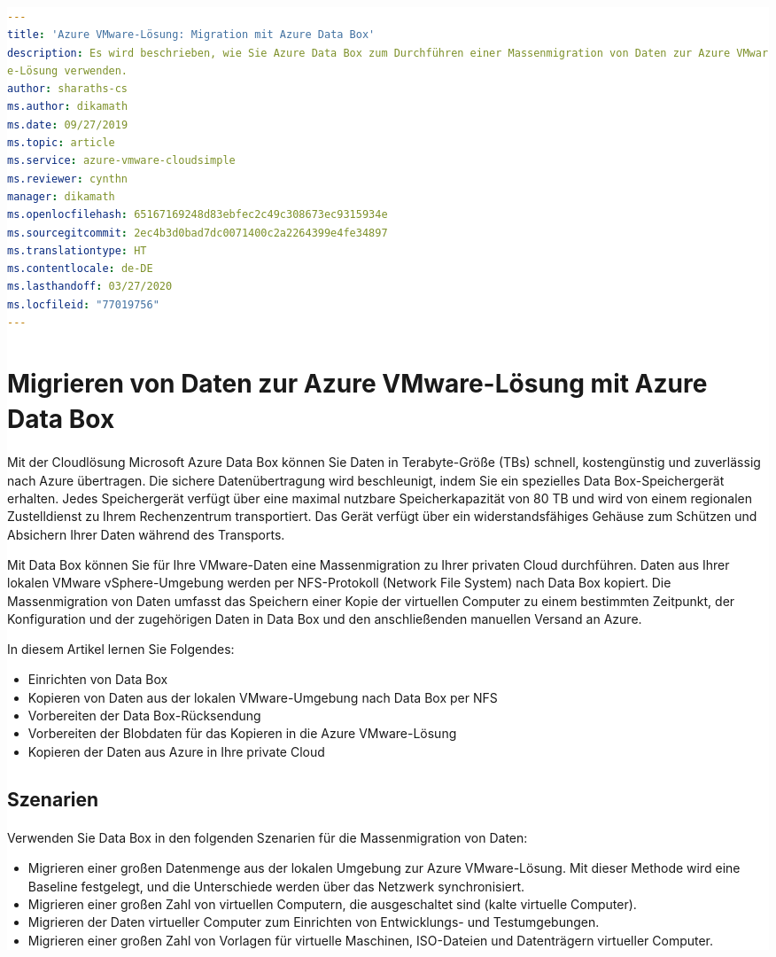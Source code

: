 ```yaml
---
title: 'Azure VMware-Lösung: Migration mit Azure Data Box'
description: Es wird beschrieben, wie Sie Azure Data Box zum Durchführen einer Massenmigration von Daten zur Azure VMware-Lösung verwenden.
author: sharaths-cs
ms.author: dikamath
ms.date: 09/27/2019
ms.topic: article
ms.service: azure-vmware-cloudsimple
ms.reviewer: cynthn
manager: dikamath
ms.openlocfilehash: 65167169248d83ebfec2c49c308673ec9315934e
ms.sourcegitcommit: 2ec4b3d0bad7dc0071400c2a2264399e4fe34897
ms.translationtype: HT
ms.contentlocale: de-DE
ms.lasthandoff: 03/27/2020
ms.locfileid: "77019756"
---
```

# <a name="migrating-data-to-azure-vmware-solution-by-using-azure-data-box"></a>Migrieren von Daten zur Azure VMware-Lösung mit Azure Data Box

Mit der Cloudlösung Microsoft Azure Data Box können Sie Daten in Terabyte-Größe (TBs) schnell, kostengünstig und zuverlässig nach Azure übertragen. Die sichere Datenübertragung wird beschleunigt, indem Sie ein spezielles Data Box-Speichergerät erhalten. Jedes Speichergerät verfügt über eine maximal nutzbare Speicherkapazität von 80 TB und wird von einem regionalen Zustelldienst zu Ihrem Rechenzentrum transportiert. Das Gerät verfügt über ein widerstandsfähiges Gehäuse zum Schützen und Absichern Ihrer Daten während des Transports.

Mit Data Box können Sie für Ihre VMware-Daten eine Massenmigration zu Ihrer privaten Cloud durchführen. Daten aus Ihrer lokalen VMware vSphere-Umgebung werden per NFS-Protokoll (Network File System) nach Data Box kopiert. Die Massenmigration von Daten umfasst das Speichern einer Kopie der virtuellen Computer zu einem bestimmten Zeitpunkt, der Konfiguration und der zugehörigen Daten in Data Box und den anschließenden manuellen Versand an Azure.

In diesem Artikel lernen Sie Folgendes:

* Einrichten von Data Box
* Kopieren von Daten aus der lokalen VMware-Umgebung nach Data Box per NFS
* Vorbereiten der Data Box-Rücksendung
* Vorbereiten der Blobdaten für das Kopieren in die Azure VMware-Lösung
* Kopieren der Daten aus Azure in Ihre private Cloud

## <a name="scenarios"></a>Szenarien

Verwenden Sie Data Box in den folgenden Szenarien für die Massenmigration von Daten:

* Migrieren einer großen Datenmenge aus der lokalen Umgebung zur Azure VMware-Lösung. Mit dieser Methode wird eine Baseline festgelegt, und die Unterschiede werden über das Netzwerk synchronisiert.
* Migrieren einer großen Zahl von virtuellen Computern, die ausgeschaltet sind (kalte virtuelle Computer).
* Migrieren der Daten virtueller Computer zum Einrichten von Entwicklungs- und Testumgebungen.
* Migrieren einer großen Zahl von Vorlagen für virtuelle Maschinen, ISO-Dateien und Datenträgern virtueller Computer.
